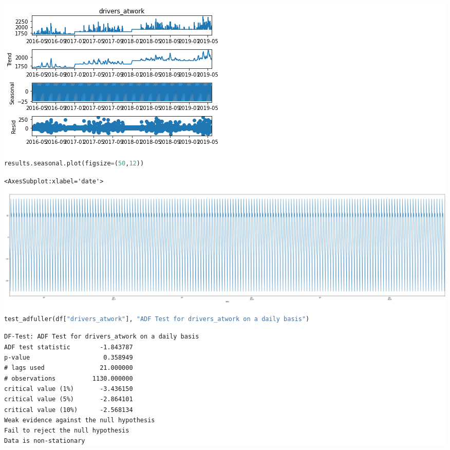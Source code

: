 
    
![png](output_55_0.png)
    



```python
results.seasonal.plot(figsize=(50,12))
```




    <AxesSubplot:xlabel='date'>




    
![png](output_56_1.png)
    



```python
test_adfuller(df["drivers_atwork"], "ADF Test for drivers_atwork on a daily basis")
```

    DF-Test: ADF Test for drivers_atwork on a daily basis
    ADF test statistic        -1.843787
    p-value                    0.358949
    # lags used               21.000000
    # observations          1130.000000
    critical value (1%)       -3.436150
    critical value (5%)       -2.864101
    critical value (10%)      -2.568134
    Weak evidence against the null hypothesis
    Fail to reject the null hypothesis
    Data is non-stationary
    